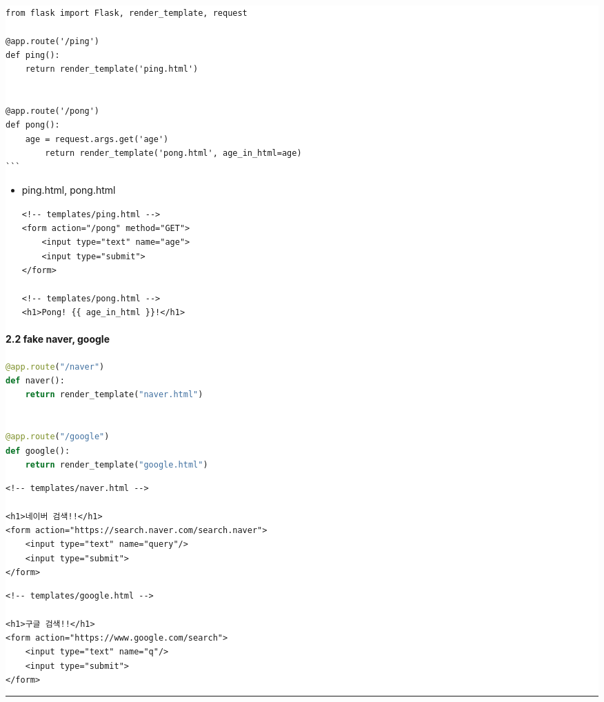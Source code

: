     from flask import Flask, render_template, request
    
    @app.route('/ping')
    def ping():
        return render_template('ping.html')
    
    
    @app.route('/pong')
    def pong():
        age = request.args.get('age')
    		return render_template('pong.html', age_in_html=age)
    ```

- ping.html, pong.html

    ```django
    <!-- templates/ping.html -->
    <form action="/pong" method="GET">
    	<input type="text" name="age">
    	<input type="submit">
    </form>
    
    <!-- templates/pong.html -->
    <h1>Pong! {{ age_in_html }}!</h1>
    ```

#### 2.2 fake naver, google

```python
@app.route("/naver")
def naver():
    return render_template("naver.html")


@app.route("/google")
def google():
    return render_template("google.html")
```

```django
<!-- templates/naver.html -->

<h1>네이버 검색!!</h1>
<form action="https://search.naver.com/search.naver">
    <input type="text" name="query"/>
    <input type="submit">
</form>
```

```django
<!-- templates/google.html -->

<h1>구글 검색!!</h1>
<form action="https://www.google.com/search">
    <input type="text" name="q"/>
    <input type="submit">
</form>
```

---